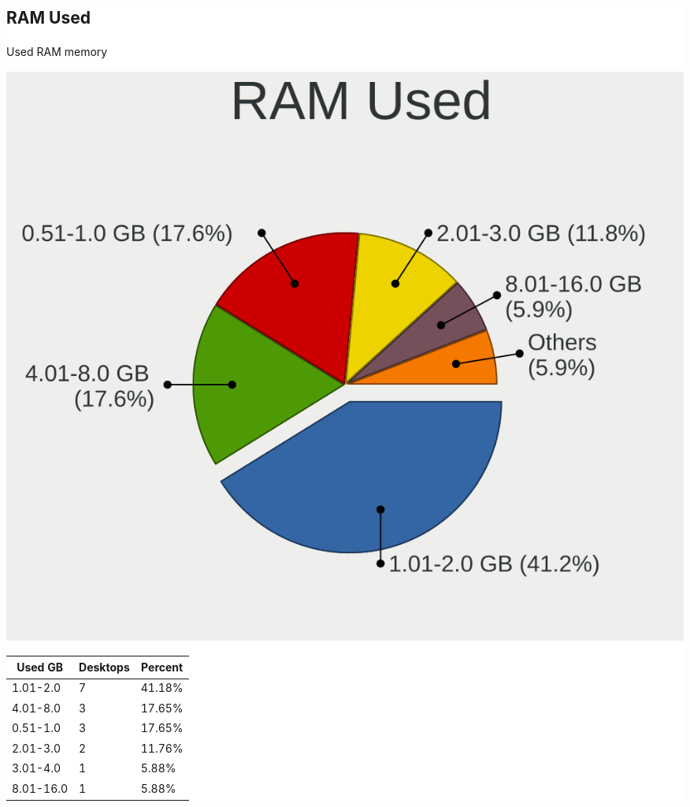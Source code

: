 RAM Used
--------

Used RAM memory

![RAM Used](./images/pie_chart/node_ram_used.svg)


| Used GB   | Desktops | Percent |
|-----------|----------|---------|
| 1.01-2.0  | 7        | 41.18%  |
| 4.01-8.0  | 3        | 17.65%  |
| 0.51-1.0  | 3        | 17.65%  |
| 2.01-3.0  | 2        | 11.76%  |
| 3.01-4.0  | 1        | 5.88%   |
| 8.01-16.0 | 1        | 5.88%   |

